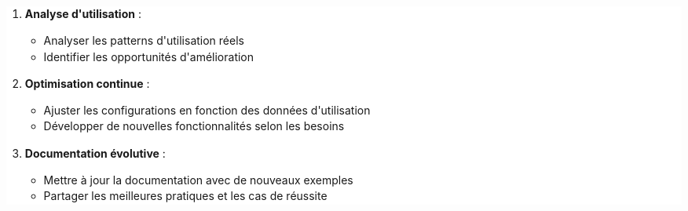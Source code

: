 1. **Analyse d'utilisation** :
   - Analyser les patterns d'utilisation réels
   - Identifier les opportunités d'amélioration

2. **Optimisation continue** :
   - Ajuster les configurations en fonction des données d'utilisation
   - Développer de nouvelles fonctionnalités selon les besoins

3. **Documentation évolutive** :
   - Mettre à jour la documentation avec de nouveaux exemples
   - Partager les meilleures pratiques et les cas de réussite